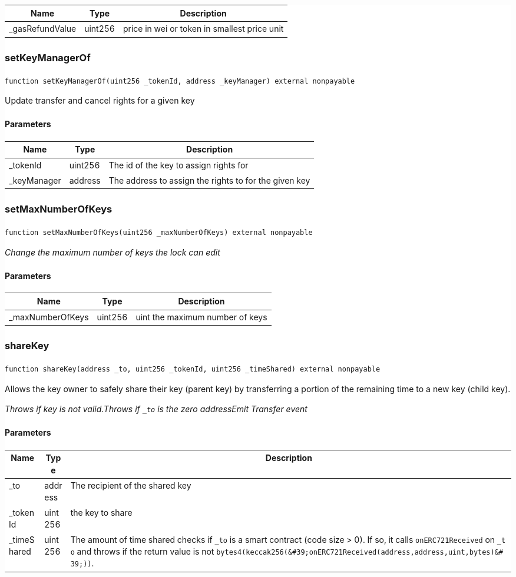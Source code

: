 | Name | Type | Description |
|---|---|---|
| _gasRefundValue | uint256 | price in wei or token in smallest price unit |

### setKeyManagerOf

```solidity
function setKeyManagerOf(uint256 _tokenId, address _keyManager) external nonpayable
```

Update transfer and cancel rights for a given key



#### Parameters

| Name | Type | Description |
|---|---|---|
| _tokenId | uint256 | The id of the key to assign rights for |
| _keyManager | address | The address to assign the rights to for the given key |

### setMaxNumberOfKeys

```solidity
function setMaxNumberOfKeys(uint256 _maxNumberOfKeys) external nonpayable
```



*Change the maximum number of keys the lock can edit*

#### Parameters

| Name | Type | Description |
|---|---|---|
| _maxNumberOfKeys | uint256 | uint the maximum number of keys |

### shareKey

```solidity
function shareKey(address _to, uint256 _tokenId, uint256 _timeShared) external nonpayable
```

Allows the key owner to safely share their key (parent key) by transferring a portion of the remaining time to a new key (child key).

*Throws if key is not valid.Throws if `_to` is the zero addressEmit Transfer event*

#### Parameters

| Name | Type | Description |
|---|---|---|
| _to | address | The recipient of the shared key |
| _tokenId | uint256 | the key to share |
| _timeShared | uint256 | The amount of time shared checks if `_to` is a smart contract (code size &gt; 0). If so, it calls `onERC721Received` on `_to` and throws if the return value is not `bytes4(keccak256(&#39;onERC721Received(address,address,uint,bytes)&#39;))`. |
